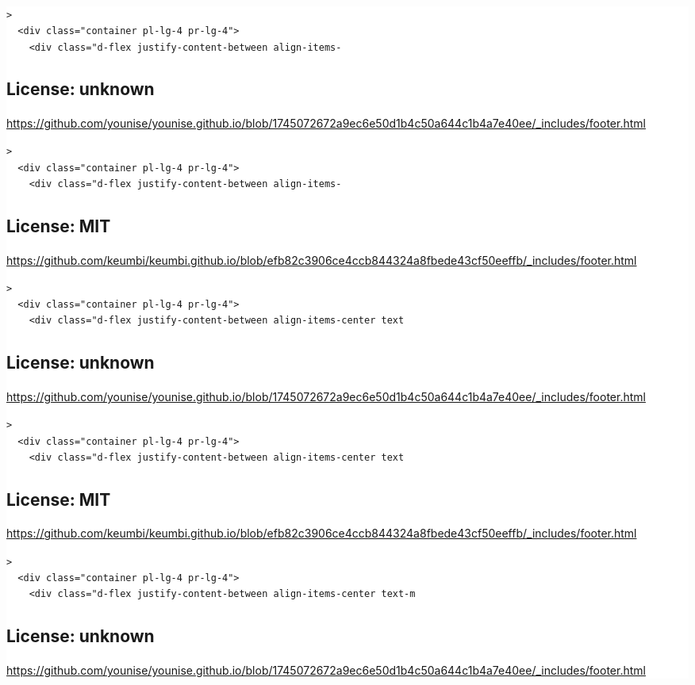 ```
>
  <div class="container pl-lg-4 pr-lg-4">
    <div class="d-flex justify-content-between align-items-
```


## License: unknown
https://github.com/younise/younise.github.io/blob/1745072672a9ec6e50d1b4c50a644c1b4a7e40ee/_includes/footer.html

```
>
  <div class="container pl-lg-4 pr-lg-4">
    <div class="d-flex justify-content-between align-items-
```


## License: MIT
https://github.com/keumbi/keumbi.github.io/blob/efb82c3906ce4ccb844324a8fbede43cf50eeffb/_includes/footer.html

```
>
  <div class="container pl-lg-4 pr-lg-4">
    <div class="d-flex justify-content-between align-items-center text
```


## License: unknown
https://github.com/younise/younise.github.io/blob/1745072672a9ec6e50d1b4c50a644c1b4a7e40ee/_includes/footer.html

```
>
  <div class="container pl-lg-4 pr-lg-4">
    <div class="d-flex justify-content-between align-items-center text
```


## License: MIT
https://github.com/keumbi/keumbi.github.io/blob/efb82c3906ce4ccb844324a8fbede43cf50eeffb/_includes/footer.html

```
>
  <div class="container pl-lg-4 pr-lg-4">
    <div class="d-flex justify-content-between align-items-center text-m
```


## License: unknown
https://github.com/younise/younise.github.io/blob/1745072672a9ec6e50d1b4c50a644c1b4a7e40ee/_includes/footer.html
